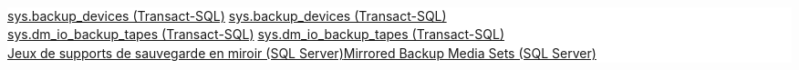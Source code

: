 <span data-ttu-id="4940a-288">[sys.backup_devices &#40;Transact-SQL&#41;](/sql/relational-databases/system-catalog-views/sys-backup-devices-transact-sql) </span><span class="sxs-lookup"><span data-stu-id="4940a-288">[sys.backup_devices &#40;Transact-SQL&#41;](/sql/relational-databases/system-catalog-views/sys-backup-devices-transact-sql) </span></span>  
 <span data-ttu-id="4940a-289">[sys.dm_io_backup_tapes &#40;Transact-SQL&#41;](/sql/relational-databases/system-dynamic-management-views/sys-dm-io-backup-tapes-transact-sql) </span><span class="sxs-lookup"><span data-stu-id="4940a-289">[sys.dm_io_backup_tapes &#40;Transact-SQL&#41;](/sql/relational-databases/system-dynamic-management-views/sys-dm-io-backup-tapes-transact-sql) </span></span>  
 [<span data-ttu-id="4940a-290">Jeux de supports de sauvegarde en miroir &#40;SQL Server&#41;</span><span class="sxs-lookup"><span data-stu-id="4940a-290">Mirrored Backup Media Sets &#40;SQL Server&#41;</span></span>](mirrored-backup-media-sets-sql-server.md)  
  
  
